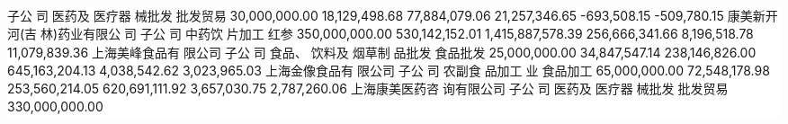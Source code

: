 子公
司
医药及
医疗器
械批发
批发贸易
30,000,000.00
18,129,498.68
77,884,079.06
21,257,346.65
-693,508.15
-509,780.15
康美新开河(吉
林)药业有限公
司
子公
司
中药饮
片加工
红参
350,000,000.00
530,142,152.01
1,415,887,578.39
256,666,341.66
8,196,518.78
11,079,839.36
上海美峰食品有
限公司
子公
司
食品、
饮料及
烟草制
品批发
食品批发
25,000,000.00
34,847,547.14
238,146,826.00
645,163,204.13
4,038,542.62
3,023,965.03
上海金像食品有
限公司
子公
司
农副食
品加工
业
食品加工
65,000,000.00
72,548,178.98
253,560,214.05
620,691,111.92
3,657,030.75
2,787,260.06
上海康美医药咨
询有限公司
子公
司
医药及
医疗器
械批发
批发贸易
330,000,000.00